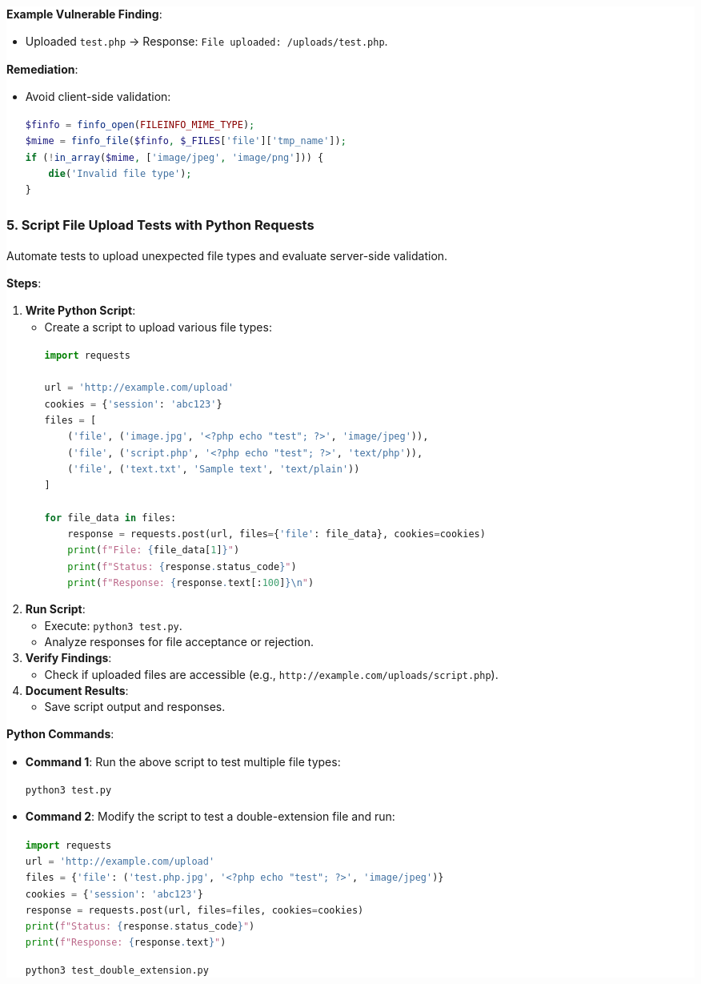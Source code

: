 **Example Vulnerable Finding**:
- Uploaded `test.php` -> Response: `File uploaded: /uploads/test.php`.

**Remediation**:
- Avoid client-side validation:
  ```php
  $finfo = finfo_open(FILEINFO_MIME_TYPE);
  $mime = finfo_file($finfo, $_FILES['file']['tmp_name']);
  if (!in_array($mime, ['image/jpeg', 'image/png'])) {
      die('Invalid file type');
  }
  ```

### **5. Script File Upload Tests with Python Requests**

Automate tests to upload unexpected file types and evaluate server-side validation.

**Steps**:
1. **Write Python Script**:
   - Create a script to upload various file types:
     ```python
     import requests

     url = 'http://example.com/upload'
     cookies = {'session': 'abc123'}
     files = [
         ('file', ('image.jpg', '<?php echo "test"; ?>', 'image/jpeg')),
         ('file', ('script.php', '<?php echo "test"; ?>', 'text/php')),
         ('file', ('text.txt', 'Sample text', 'text/plain'))
     ]

     for file_data in files:
         response = requests.post(url, files={'file': file_data}, cookies=cookies)
         print(f"File: {file_data[1]}")
         print(f"Status: {response.status_code}")
         print(f"Response: {response.text[:100]}\n")
     ```
2. **Run Script**:
   - Execute: `python3 test.py`.
   - Analyze responses for file acceptance or rejection.
3. **Verify Findings**:
   - Check if uploaded files are accessible (e.g., `http://example.com/uploads/script.php`).
4. **Document Results**:
   - Save script output and responses.

**Python Commands**:
- **Command 1**: Run the above script to test multiple file types:
  ```bash
  python3 test.py
  ```
- **Command 2**: Modify the script to test a double-extension file and run:
  ```python
  import requests
  url = 'http://example.com/upload'
  files = {'file': ('test.php.jpg', '<?php echo "test"; ?>', 'image/jpeg')}
  cookies = {'session': 'abc123'}
  response = requests.post(url, files=files, cookies=cookies)
  print(f"Status: {response.status_code}")
  print(f"Response: {response.text}")
  ```
  ```bash
  python3 test_double_extension.py
  ```
